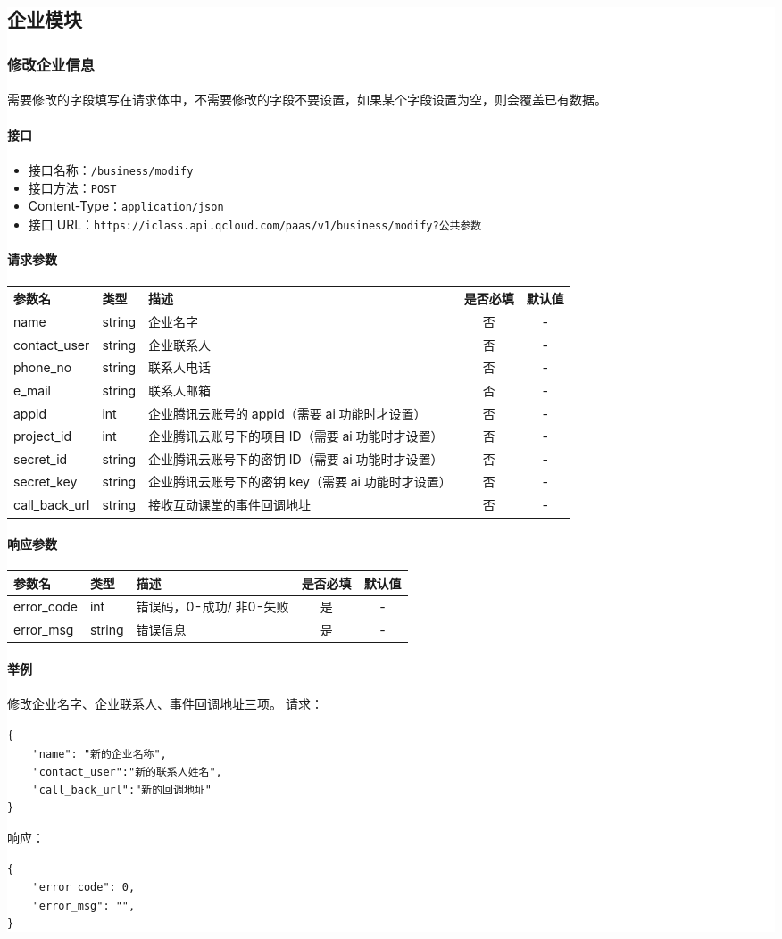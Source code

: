 ## 企业模块

### 修改企业信息
需要修改的字段填写在请求体中，不需要修改的字段不要设置，如果某个字段设置为空，则会覆盖已有数据。
#### 接口
- 接口名称：`/business/modify`
- 接口方法：`POST`
- Content-Type：`application/json`
- 接口 URL：`https://iclass.api.qcloud.com/paas/v1/business/modify?公共参数`

#### 请求参数

| 参数名 | 类型 | 描述 | 是否必填 | 默认值 |
| :------ | :--- | :---- | :--------: | :-----: |
| name | string | 企业名字 | 否 | - |
| contact_user | string | 企业联系人 | 否 | - |
| phone_no | string | 联系人电话 | 否 | - |
| e_mail | string | 联系人邮箱 | 否 | - |
| appid | int | 企业腾讯云账号的 appid（需要 ai 功能时才设置） | 否 | - |
| project_id | int | 企业腾讯云账号下的项目 ID（需要 ai 功能时才设置） | 否 | - |
| secret_id | string | 企业腾讯云账号下的密钥 ID（需要 ai 功能时才设置）| 否 | - |
| secret_key | string | 企业腾讯云账号下的密钥 key（需要 ai 功能时才设置） | 否 | - |
| call_back_url | string | 接收互动课堂的事件回调地址 | 否 | - |

#### 响应参数

| 参数名 | 类型 | 描述 | 是否必填 | 默认值 |
| :------ | :--- | :---- | :--------: | :-----: |
| error_code | int | 错误码，0-成功/ 非0-失败 | 是 | - |
| error_msg | string | 错误信息 | 是 | - |

#### 举例
修改企业名字、企业联系人、事件回调地址三项。
请求：
```
{
    "name": "新的企业名称",
    "contact_user":"新的联系人姓名",
    "call_back_url":"新的回调地址"
}
```
响应：
```
{
    "error_code": 0,
    "error_msg": "",
}
```
